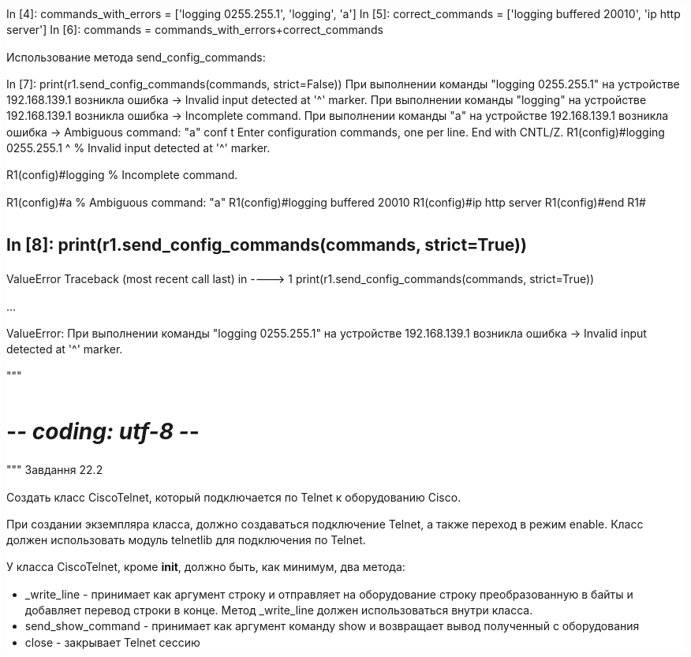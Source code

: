 In [4]: commands_with_errors = ['logging 0255.255.1', 'logging', 'a']
In [5]: correct_commands = ['logging buffered 20010', 'ip http server']
In [6]: commands = commands_with_errors+correct_commands

Использование метода send_config_commands:

In [7]: print(r1.send_config_commands(commands, strict=False))
При выполнении команды "logging 0255.255.1" на устройстве 192.168.139.1 возникла ошибка -> Invalid input detected at '^' marker.
При выполнении команды "logging" на устройстве 192.168.139.1 возникла ошибка -> Incomplete command.
При выполнении команды "a" на устройстве 192.168.139.1 возникла ошибка -> Ambiguous command:  "a"
conf t
Enter configuration commands, one per line.  End with CNTL/Z.
R1(config)#logging 0255.255.1
                   ^
% Invalid input detected at '^' marker.

R1(config)#logging
% Incomplete command.

R1(config)#a
% Ambiguous command:  "a"
R1(config)#logging buffered 20010
R1(config)#ip http server
R1(config)#end
R1#

In [8]: print(r1.send_config_commands(commands, strict=True))
---------------------------------------------------------------------------
ValueError                                Traceback (most recent call last)
<ipython-input-8-0abc1ed8602e> in <module>
----> 1 print(r1.send_config_commands(commands, strict=True))

...

ValueError: При выполнении команды "logging 0255.255.1" на устройстве 192.168.139.1 возникла ошибка -> Invalid input detected at '^' marker.

"""
# -*- coding: utf-8 -*-

"""
Завдання 22.2

Создать класс CiscoTelnet, который подключается по Telnet к оборудованию Cisco.

При создании экземпляра класса, должно создаваться подключение Telnet, а также
переход в режим enable.
Класс должен использовать модуль telnetlib для подключения по Telnet.

У класса CiscoTelnet, кроме __init__, должно быть, как минимум, два метода:
* _write_line - принимает как аргумент строку и отправляет на оборудование строку
  преобразованную в байты и добавляет перевод строки в конце. Метод _write_line должен
  использоваться внутри класса.
* send_show_command - принимает как аргумент команду show и возвращает вывод
  полученный с оборудования
* close - закрывает Telnet сессию
